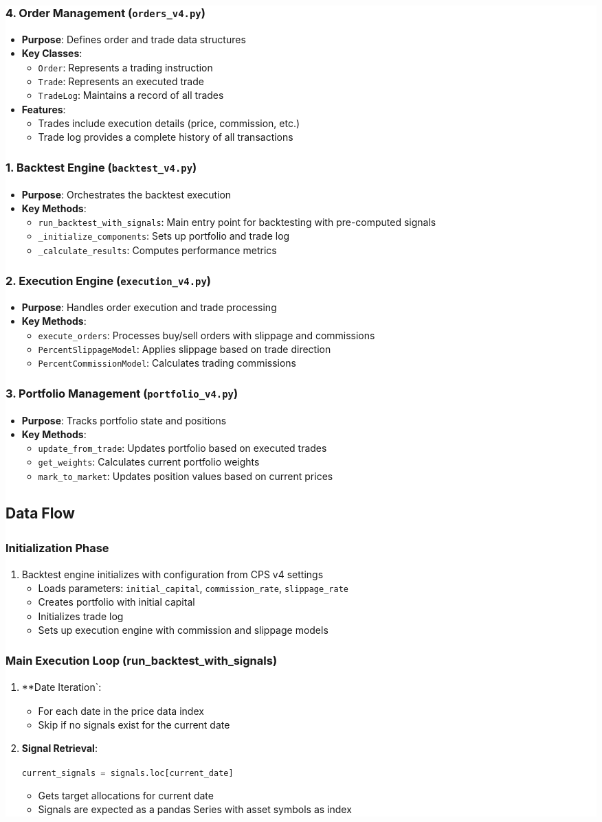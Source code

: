 ### 4. Order Management (`orders_v4.py`)

- **Purpose**: Defines order and trade data structures
- **Key Classes**:
  - `Order`: Represents a trading instruction
  - `Trade`: Represents an executed trade
  - `TradeLog`: Maintains a record of all trades
- **Features**:
  - Trades include execution details (price, commission, etc.)
  - Trade log provides a complete history of all transactions

### 1. Backtest Engine (`backtest_v4.py`)
- **Purpose**: Orchestrates the backtest execution
- **Key Methods**:
  - `run_backtest_with_signals`: Main entry point for backtesting with pre-computed signals
  - `_initialize_components`: Sets up portfolio and trade log
  - `_calculate_results`: Computes performance metrics

### 2. Execution Engine (`execution_v4.py`)
- **Purpose**: Handles order execution and trade processing
- **Key Methods**:
  - `execute_orders`: Processes buy/sell orders with slippage and commissions
  - `PercentSlippageModel`: Applies slippage based on trade direction
  - `PercentCommissionModel`: Calculates trading commissions

### 3. Portfolio Management (`portfolio_v4.py`)
- **Purpose**: Tracks portfolio state and positions
- **Key Methods**:
  - `update_from_trade`: Updates portfolio based on executed trades
  - `get_weights`: Calculates current portfolio weights
  - `mark_to_market`: Updates position values based on current prices

## Data Flow

### Initialization Phase

1. Backtest engine initializes with configuration from CPS v4 settings
   - Loads parameters: `initial_capital`, `commission_rate`, `slippage_rate`
   - Creates portfolio with initial capital
   - Initializes trade log
   - Sets up execution engine with commission and slippage models

### Main Execution Loop (run_backtest_with_signals)

1. **Date Iteration`:
   - For each date in the price data index
   - Skip if no signals exist for the current date

2. **Signal Retrieval**:
   ```python
   current_signals = signals.loc[current_date]
   ```
   - Gets target allocations for current date
   - Signals are expected as a pandas Series with asset symbols as index
